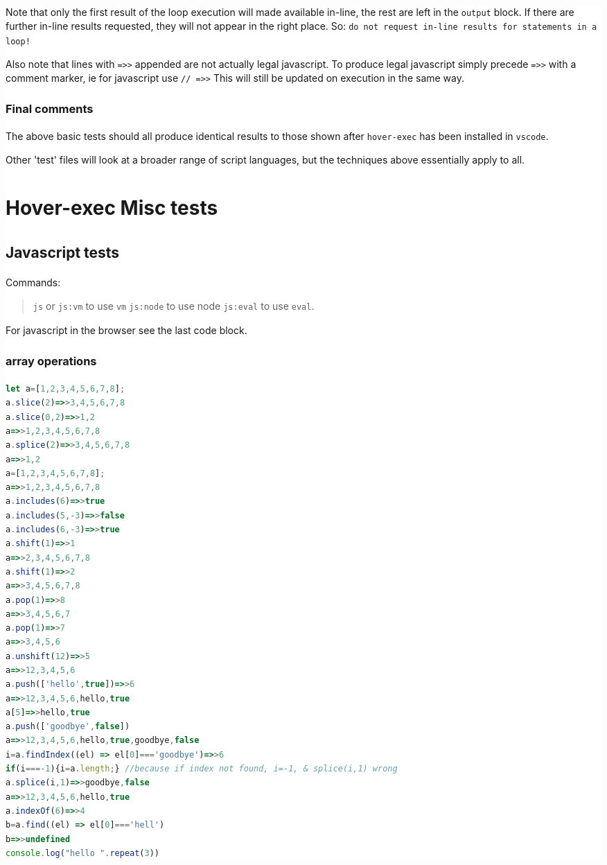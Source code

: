 Note that only the first result of the loop execution will made available in-line, the rest are left in the `output` block. If there are further in-line results requested, they will not appear in the right place. So: `do not request in-line results for statements in a loop!`

Also note that lines with `=>>` appended are not actually legal javascript. To produce legal javascript simply precede `=>>` with a comment marker, ie for javascript use `// =>>` This will still be updated on execution in the same way.

### Final comments

The above basic tests should all produce identical results to those shown after `hover-exec` has been installed in `vscode`.

Other 'test' files will look at a broader range of script languages, but the techniques above essentially apply to all.

# Hover-exec Misc tests

## Javascript tests

Commands:
> `js` or `js:vm` to use `vm`
> `js:node` to use node
> `js:eval` to use `eval`.

For javascript in the browser see the last code block.

### array operations

```js
let a=[1,2,3,4,5,6,7,8];
a.slice(2)=>>3,4,5,6,7,8
a.slice(0,2)=>>1,2
a=>>1,2,3,4,5,6,7,8
a.splice(2)=>>3,4,5,6,7,8
a=>>1,2
a=[1,2,3,4,5,6,7,8];
a=>>1,2,3,4,5,6,7,8
a.includes(6)=>>true
a.includes(5,-3)=>>false
a.includes(6,-3)=>>true
a.shift(1)=>>1
a=>>2,3,4,5,6,7,8
a.shift(1)=>>2
a=>>3,4,5,6,7,8
a.pop(1)=>>8
a=>>3,4,5,6,7
a.pop(1)=>>7
a=>>3,4,5,6
a.unshift(12)=>>5
a=>>12,3,4,5,6
a.push(['hello',true])=>>6
a=>>12,3,4,5,6,hello,true
a[5]=>>hello,true
a.push(['goodbye',false])
a=>>12,3,4,5,6,hello,true,goodbye,false
i=a.findIndex((el) => el[0]==='goodbye')=>>6
if(i===-1){i=a.length;} //because if index not found, i=-1, & splice(i,1) wrong
a.splice(i,1)=>>goodbye,false
a=>>12,3,4,5,6,hello,true
a.indexOf(6)=>>4
b=a.find((el) => el[0]==='hell')
b=>>undefined
console.log("hello ".repeat(3))
```